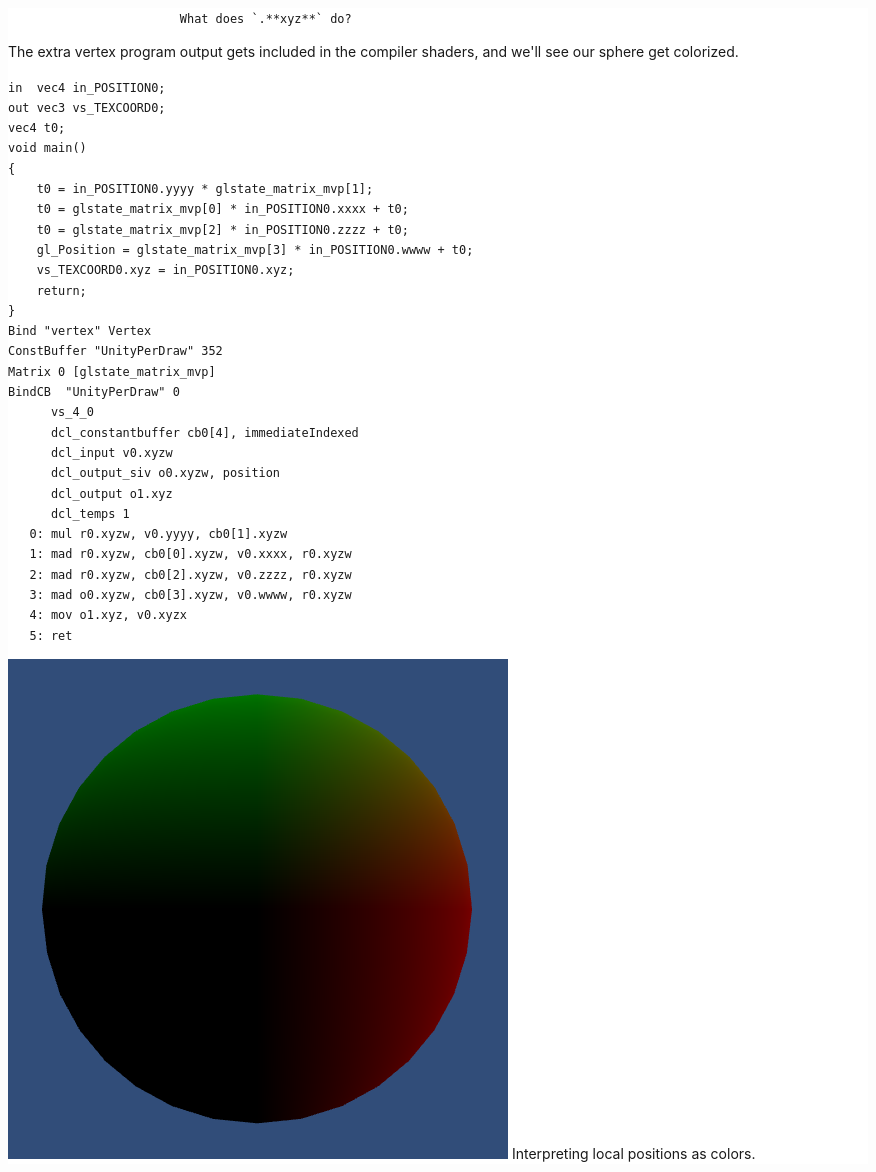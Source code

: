  							What does `.**xyz**` do? 							 						

The extra vertex program output gets included in the compiler shaders, and we'll see our sphere get colorized.

```
in  vec4 in_POSITION0;
out vec3 vs_TEXCOORD0;
vec4 t0;
void main()
{
    t0 = in_POSITION0.yyyy * glstate_matrix_mvp[1];
    t0 = glstate_matrix_mvp[0] * in_POSITION0.xxxx + t0;
    t0 = glstate_matrix_mvp[2] * in_POSITION0.zzzz + t0;
    gl_Position = glstate_matrix_mvp[3] * in_POSITION0.wwww + t0;
    vs_TEXCOORD0.xyz = in_POSITION0.xyz;
    return;
}
Bind "vertex" Vertex
ConstBuffer "UnityPerDraw" 352
Matrix 0 [glstate_matrix_mvp]
BindCB  "UnityPerDraw" 0
      vs_4_0
      dcl_constantbuffer cb0[4], immediateIndexed
      dcl_input v0.xyzw
      dcl_output_siv o0.xyzw, position
      dcl_output o1.xyz
      dcl_temps 1
   0: mul r0.xyzw, v0.yyyy, cb0[1].xyzw
   1: mad r0.xyzw, cb0[0].xyzw, v0.xxxx, r0.xyzw
   2: mad r0.xyzw, cb0[2].xyzw, v0.zzzz, r0.xyzw
   3: mad o0.xyzw, cb0[3].xyzw, v0.wwww, r0.xyzw
   4: mov o1.xyz, v0.xyzx
   5: ret
```

 							
![img](ShaderFundamentals.assets/local-position.png) 							Interpreting local positions as colors. 						
